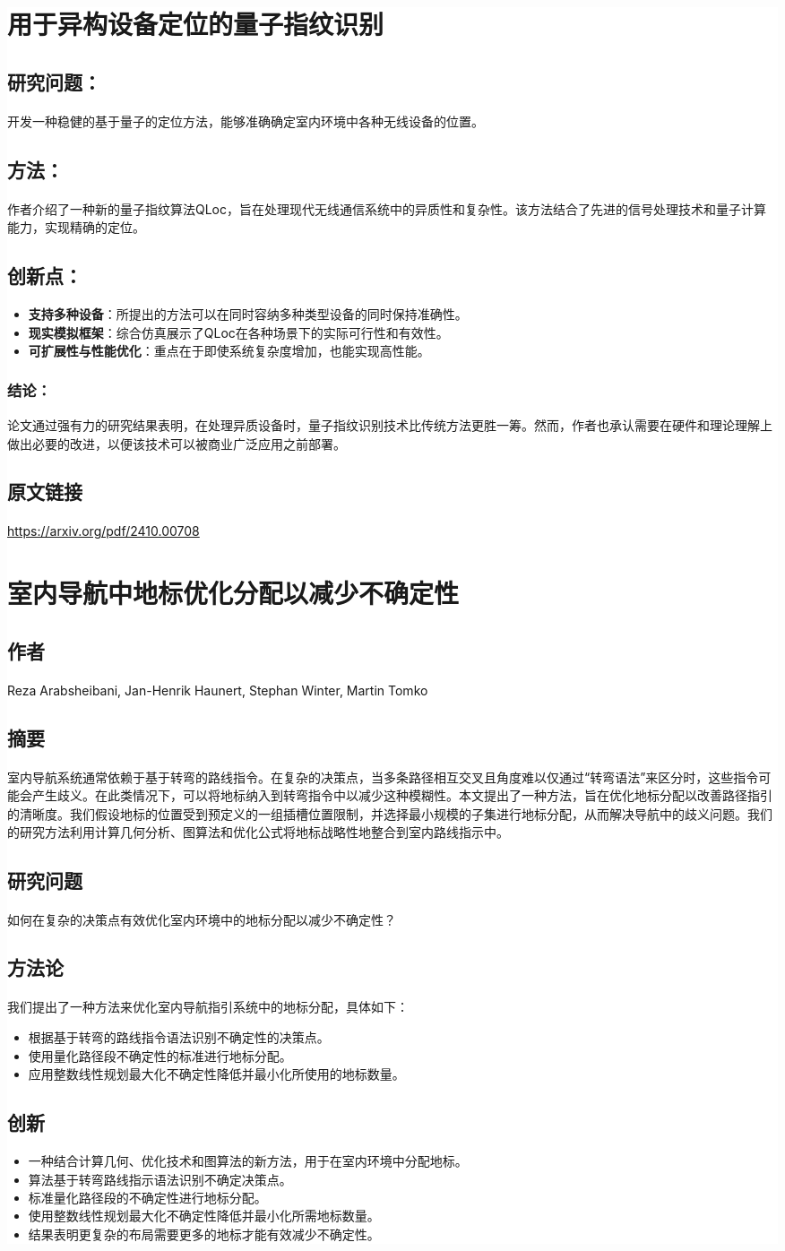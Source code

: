 
# 用于异构设备定位的量子指纹识别

## 研究问题：
开发一种稳健的基于量子的定位方法，能够准确确定室内环境中各种无线设备的位置。

## 方法：
作者介绍了一种新的量子指纹算法QLoc，旨在处理现代无线通信系统中的异质性和复杂性。该方法结合了先进的信号处理技术和量子计算能力，实现精确的定位。

## 创新点：
- **支持多种设备**：所提出的方法可以在同时容纳多种类型设备的同时保持准确性。
- **现实模拟框架**：综合仿真展示了QLoc在各种场景下的实际可行性和有效性。
- **可扩展性与性能优化**：重点在于即使系统复杂度增加，也能实现高性能。

### 结论：
论文通过强有力的研究结果表明，在处理异质设备时，量子指纹识别技术比传统方法更胜一筹。然而，作者也承认需要在硬件和理论理解上做出必要的改进，以便该技术可以被商业广泛应用之前部署。 

## 原文链接
https://arxiv.org/pdf/2410.00708 



# 室内导航中地标优化分配以减少不确定性

## 作者
Reza Arabsheibani, Jan-Henrik Haunert, Stephan Winter, Martin Tomko

## 摘要
室内导航系统通常依赖于基于转弯的路线指令。在复杂的决策点，当多条路径相互交叉且角度难以仅通过“转弯语法”来区分时，这些指令可能会产生歧义。在此类情况下，可以将地标纳入到转弯指令中以减少这种模糊性。本文提出了一种方法，旨在优化地标分配以改善路径指引的清晰度。我们假设地标的位置受到预定义的一组插槽位置限制，并选择最小规模的子集进行地标分配，从而解决导航中的歧义问题。我们的研究方法利用计算几何分析、图算法和优化公式将地标战略性地整合到室内路线指示中。

## 研究问题
如何在复杂的决策点有效优化室内环境中的地标分配以减少不确定性？

## 方法论
我们提出了一种方法来优化室内导航指引系统中的地标分配，具体如下：
- 根据基于转弯的路线指令语法识别不确定性的决策点。
- 使用量化路径段不确定性的标准进行地标分配。
- 应用整数线性规划最大化不确定性降低并最小化所使用的地标数量。

## 创新
* 一种结合计算几何、优化技术和图算法的新方法，用于在室内环境中分配地标。
* 算法基于转弯路线指示语法识别不确定决策点。
* 标准量化路径段的不确定性进行地标分配。
* 使用整数线性规划最大化不确定性降低并最小化所需地标数量。
* 结果表明更复杂的布局需要更多的地标才能有效减少不确定性。
